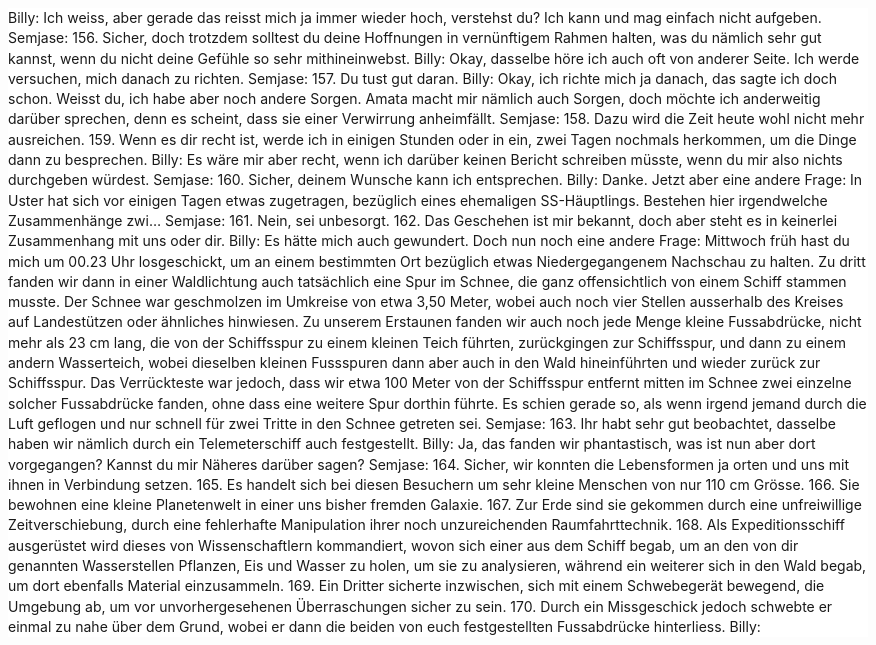 Billy:
Ich weiss, aber gerade das reisst mich ja immer wieder hoch, verstehst du? Ich kann und mag einfach nicht aufgeben.
Semjase:
156. Sicher, doch trotzdem solltest du deine Hoffnungen in vernünftigem Rahmen halten, was du nämlich sehr gut kannst, wenn du nicht deine Gefühle so sehr mithineinwebst.
Billy:
Okay, dasselbe höre ich auch oft von anderer Seite. Ich werde versuchen, mich danach zu richten.
Semjase:
157. Du tust gut daran.
Billy:
Okay, ich richte mich ja danach, das sagte ich doch schon. Weisst du, ich habe aber noch andere Sorgen. Amata macht mir nämlich auch Sorgen, doch möchte ich anderweitig darüber sprechen, denn es scheint, dass sie einer Verwirrung anheimfällt.
Semjase:
158. Dazu wird die Zeit heute wohl nicht mehr ausreichen.
159. Wenn es dir recht ist, werde ich in einigen Stunden oder in ein, zwei Tagen nochmals herkommen, um die Dinge dann zu besprechen.
Billy:
Es wäre mir aber recht, wenn ich darüber keinen Bericht schreiben müsste, wenn du mir also nichts durchgeben würdest.
Semjase:
160. Sicher, deinem Wunsche kann ich entsprechen.
Billy:
Danke. Jetzt aber eine andere Frage: In Uster hat sich vor einigen Tagen etwas zugetragen, bezüglich eines ehemaligen SS-Häuptlings. Bestehen hier irgendwelche Zusammenhänge zwi…
Semjase:
161. Nein, sei unbesorgt.
162. Das Geschehen ist mir bekannt, doch aber steht es in keinerlei Zusammenhang mit uns oder dir.
Billy:
Es hätte mich auch gewundert. Doch nun noch eine andere Frage: Mittwoch früh hast du mich um 00.23 Uhr losgeschickt, um an einem bestimmten Ort bezüglich etwas Niedergegangenem Nachschau zu halten. Zu dritt fanden wir dann in einer Waldlichtung auch tatsächlich eine Spur im Schnee, die ganz offensichtlich von einem Schiff stammen musste. Der Schnee war geschmolzen im Umkreise von etwa 3,50 Meter, wobei auch noch vier Stellen ausserhalb des Kreises auf Landestützen oder ähnliches hinwiesen. Zu unserem Erstaunen fanden wir auch noch jede Menge kleine Fussabdrücke, nicht mehr als 23 cm lang, die von der Schiffsspur zu einem kleinen Teich führten, zurückgingen zur Schiffsspur, und dann zu einem andern Wasserteich, wobei dieselben kleinen Fussspuren dann aber auch in den Wald hineinführten und wieder zurück zur Schiffsspur. Das Verrückteste war jedoch, dass wir etwa 100 Meter von der Schiffsspur entfernt mitten im Schnee zwei einzelne solcher Fussabdrücke fanden, ohne dass eine weitere Spur dorthin führte. Es schien gerade so, als wenn irgend jemand durch die Luft geflogen und nur schnell für zwei Tritte in den Schnee getreten sei.
Semjase:
163. Ihr habt sehr gut beobachtet, dasselbe haben wir nämlich durch ein Telemeterschiff auch festgestellt.
Billy:
Ja, das fanden wir phantastisch, was ist nun aber dort vorgegangen? Kannst du mir Näheres darüber sagen?
Semjase:
164. Sicher, wir konnten die Lebensformen ja orten und uns mit ihnen in Verbindung setzen.
165. Es handelt sich bei diesen Besuchern um sehr kleine Menschen von nur 110 cm Grösse.
166. Sie bewohnen eine kleine Planetenwelt in einer uns bisher fremden Galaxie.
167. Zur Erde sind sie gekommen durch eine unfreiwillige Zeitverschiebung, durch eine fehlerhafte Manipulation ihrer noch unzureichenden Raumfahrttechnik.
168. Als Expeditionsschiff ausgerüstet wird dieses von Wissenschaftlern kommandiert, wovon sich einer aus dem Schiff begab, um an den von dir genannten Wasserstellen Pflanzen, Eis und Wasser zu holen, um sie zu analysieren, während ein weiterer sich in den Wald begab, um dort ebenfalls Material einzusammeln.
169. Ein Dritter sicherte inzwischen, sich mit einem Schwebegerät bewegend, die Umgebung ab, um vor unvorhergesehenen Überraschungen sicher zu sein.
170. Durch ein Missgeschick jedoch schwebte er einmal zu nahe über dem Grund, wobei er dann die beiden von euch festgestellten Fussabdrücke hinterliess.
Billy: